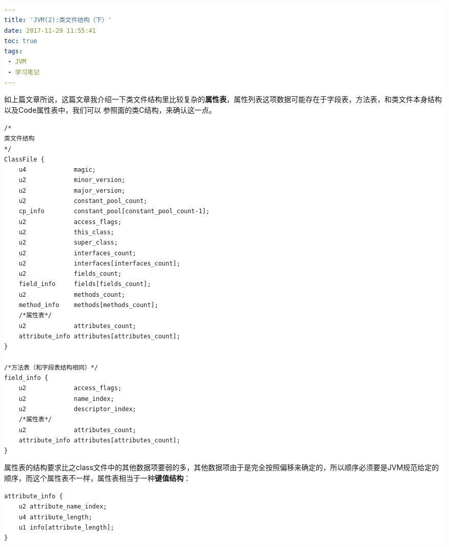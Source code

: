 ```yaml
---
title: 'JVM(2):类文件结构（下）'
date: 2017-11-29 11:55:41
toc: true
tags:
 - JVM
 - 学习笔记
---
```


  如上篇文章所说，这篇文章我介绍一下类文件结构里比较复杂的**属性表**，属性列表这项数据可能存在于字段表，方法表，和类文件本身结构以及Code属性表中，我们可以 参照面的类C结构，来确认这一点。

```
/*
类文件结构
*/
ClassFile {
    u4             magic;
    u2             minor_version;
    u2             major_version;
    u2             constant_pool_count;
    cp_info        constant_pool[constant_pool_count-1];
    u2             access_flags;
    u2             this_class;
    u2             super_class;
    u2             interfaces_count;
    u2             interfaces[interfaces_count];
    u2             fields_count;
    field_info     fields[fields_count];
    u2             methods_count;
    method_info    methods[methods_count];
    /*属性表*/
    u2             attributes_count;
    attribute_info attributes[attributes_count];
}

/*方法表（和字段表结构相同）*/
field_info {
    u2             access_flags;
    u2             name_index;
    u2             descriptor_index;
    /*属性表*/
    u2             attributes_count;
    attribute_info attributes[attributes_count];
}
```



  属性表的结构要求比之class文件中的其他数据项要弱的多，其他数据项由于是完全按照偏移来确定的，所以顺序必须要是JVM规范给定的顺序，而这个属性表不一样，属性表相当于一种**键值结构**：

```
attribute_info {
    u2 attribute_name_index;
    u4 attribute_length;
    u1 info[attribute_length];
}
```
